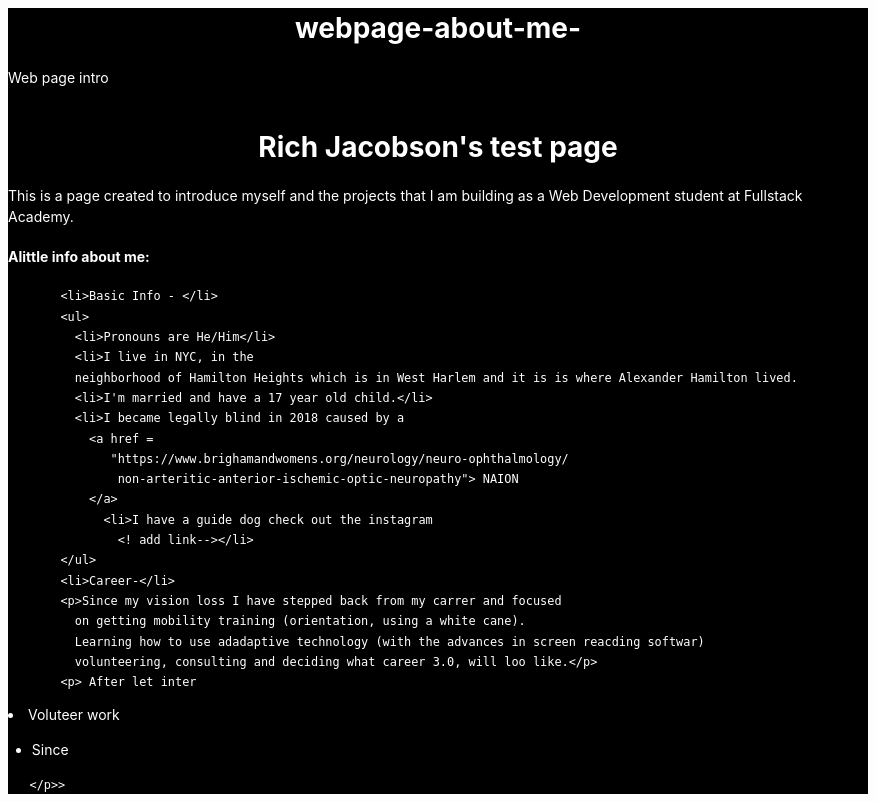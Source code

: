 # webpage-about-me-
Web page intro 
<!DOCTYPE html>
<html>
<head>
  <meta charset="utf-8">
  <meta name="viewport" content="width=device-width">
  <title>JS Bin</title>
<style id="jsbin-css">
body { background: #000;
  color:white ;
}
h1 { text-align: center}
</style>
</head>
<body>
  <h1>Rich Jacobson's test page</h1>
  <p>This is a page created to introduce myself and the projects that I am building as 
    a Web Development student at Fullstack Academy.</p>
  <p>
    <h4>Alittle info about me:</p></h4>
      <ul>
        
        <li>Basic Info - </li>
        <ul>
          <li>Pronouns are He/Him</li> 
          <li>I live in NYC, in the 
          neighborhood of Hamilton Heights which is in West Harlem and it is is where Alexander Hamilton lived. 
          <li>I'm married and have a 17 year old child.</li>
          <li>I became legally blind in 2018 caused by a 
            <a href = 
               "https://www.brighamandwomens.org/neurology/neuro-ophthalmology/
                non-arteritic-anterior-ischemic-optic-neuropathy"> NAION 
            </a>
              <li>I have a guide dog check out the instagram 
                <! add link--></li>
        </ul>
        <li>Career-</li>
        <p>Since my vision loss I have stepped back from my carrer and focused 
          on getting mobility training (orientation, using a white cane).
          Learning how to use adadaptive technology (with the advances in screen reacding softwar)
          volunteering, consulting and deciding what career 3.0, will loo like.</p>
        <p> After let inter
  </ul>
         <li>Voluteer work</li> 
       <ul>
         <li>Since </li>
       </ul>
        
       
       </p>>
     
  </ul>
  



<script id="jsbin-source-css" type="text/css">body { background: #000;
  color:white ;
}
h1 { text-align: center}
</script>
</body>
</html
